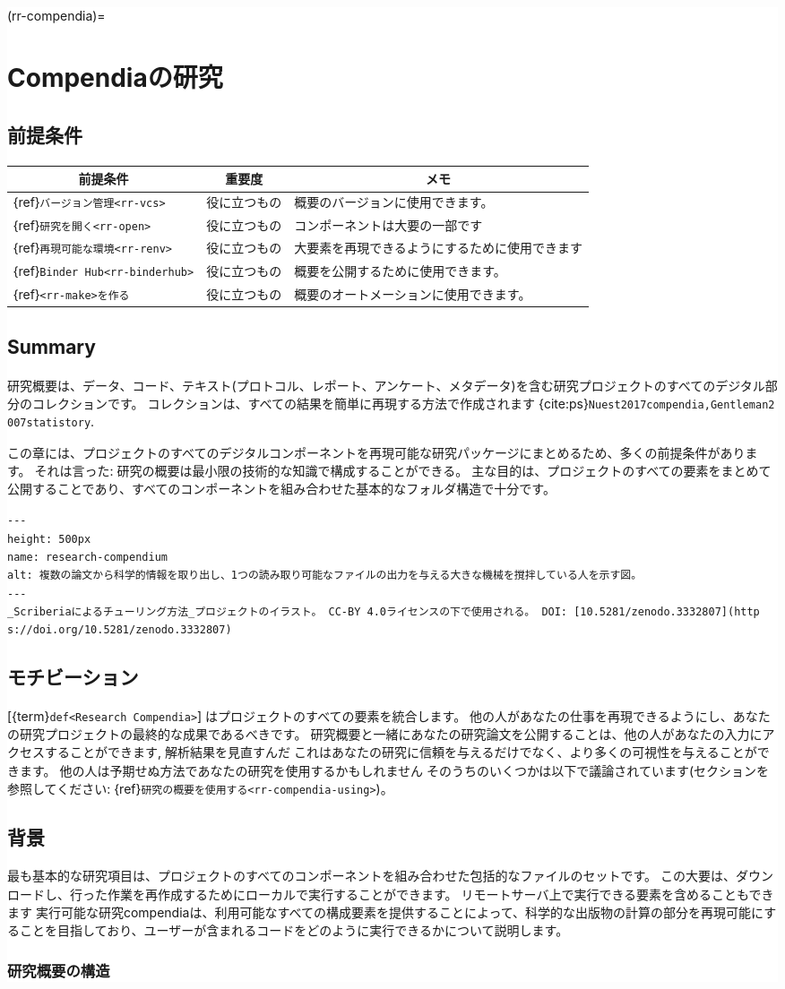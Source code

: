 (rr-compendia)=
# Compendiaの研究

## 前提条件

| 前提条件                                  | 重要度    | メモ                      |
| ------------------------------------- | ------ | ----------------------- |
| {ref}`バージョン管理<rr-vcs>`          | 役に立つもの | 概要のバージョンに使用できます。        |
| {ref}`研究を開く<rr-open>`           | 役に立つもの | コンポーネントは大要の一部です         |
| {ref}`再現可能な環境<rr-renv>`         | 役に立つもの | 大要素を再現できるようにするために使用できます |
| {ref}`Binder Hub<rr-binderhub>` | 役に立つもの | 概要を公開するために使用できます。       |
| {ref}`<rr-make>を作る`             | 役に立つもの | 概要のオートメーションに使用できます。     |

## Summary

研究概要は、データ、コード、テキスト(プロトコル、レポート、アンケート、メタデータ)を含む研究プロジェクトのすべてのデジタル部分のコレクションです。 コレクションは、すべての結果を簡単に再現する方法で作成されます {cite:ps}`Nuest2017compendia,Gentleman2007statistory`.

この章には、プロジェクトのすべてのデジタルコンポーネントを再現可能な研究パッケージにまとめるため、多くの前提条件があります。 それは言った: 研究の概要は最小限の技術的な知識で構成することができる。 主な目的は、プロジェクトのすべての要素をまとめて公開することであり、すべてのコンポーネントを組み合わせた基本的なフォルダ構造で十分です。

```{figure} ../figures/research-compendium.jpg
---
height: 500px
name: research-compendium
alt: 複数の論文から科学的情報を取り出し、1つの読み取り可能なファイルの出力を与える大きな機械を撹拌している人を示す図。
---
_Scriberiaによるチューリング方法_プロジェクトのイラスト。 CC-BY 4.0ライセンスの下で使用される。 DOI: [10.5281/zenodo.3332807](https://doi.org/10.5281/zenodo.3332807)
```

## モチビーション

[{term}`def<Research Compendia>`] はプロジェクトのすべての要素を統合します。 他の人があなたの仕事を再現できるようにし、あなたの研究プロジェクトの最終的な成果であるべきです。 研究概要と一緒にあなたの研究論文を公開することは、他の人があなたの入力にアクセスすることができます, 解析結果を見直すんだ これはあなたの研究に信頼を与えるだけでなく、より多くの可視性を与えることができます。 他の人は予期せぬ方法であなたの研究を使用するかもしれません そのうちのいくつかは以下で議論されています(セクションを参照してください: {ref}`研究の概要を使用する<rr-compendia-using>`)。

## 背景

最も基本的な研究項目は、プロジェクトのすべてのコンポーネントを組み合わせた包括的なファイルのセットです。 この大要は、ダウンロードし、行った作業を再作成するためにローカルで実行することができます。 リモートサーバ上で実行できる要素を含めることもできます 実行可能な研究compendiaは、利用可能なすべての構成要素を提供することによって、科学的な出版物の計算の部分を再現可能にすることを目指しており、ユーザーが含まれるコードをどのように実行できるかについて説明します。


### 研究概要の構造
